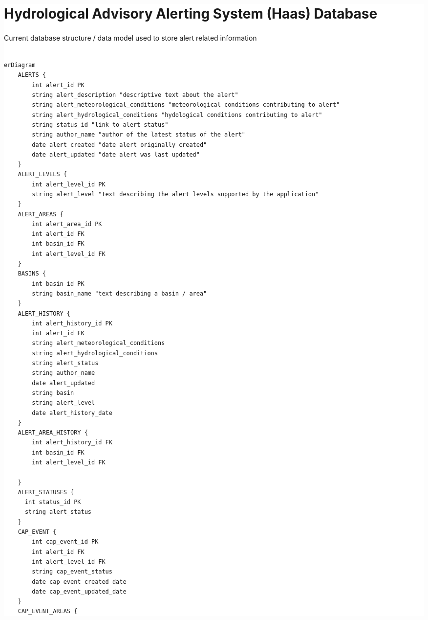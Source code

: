 # Hydrological Advisory Alerting System (Haas) Database

Current database structure / data model used to store alert related information


``` mermaid

erDiagram
    ALERTS {
        int alert_id PK
        string alert_description "descriptive text about the alert"
        string alert_meteorological_conditions "meteorological conditions contributing to alert"
        string alert_hydrological_conditions "hydological conditions contributing to alert"
        string status_id "link to alert status"
        string author_name "author of the latest status of the alert"
        date alert_created "date alert originally created"
        date alert_updated "date alert was last updated"
    }
    ALERT_LEVELS {
        int alert_level_id PK
        string alert_level "text describing the alert levels supported by the application"
    }
    ALERT_AREAS {
        int alert_area_id PK
        int alert_id FK
        int basin_id FK
        int alert_level_id FK
    }
    BASINS {
        int basin_id PK
        string basin_name "text describing a basin / area"
    }
    ALERT_HISTORY {
        int alert_history_id PK
        int alert_id FK
        string alert_meteorological_conditions
        string alert_hydrological_conditions
        string alert_status
        string author_name
        date alert_updated
        string basin
        string alert_level
        date alert_history_date
    }
    ALERT_AREA_HISTORY {
        int alert_history_id FK
        int basin_id FK
        int alert_level_id FK

    }
    ALERT_STATUSES {
      int status_id PK
      string alert_status
    }
    CAP_EVENT {
        int cap_event_id PK
        int alert_id FK
        int alert_level_id FK
        string cap_event_status
        date cap_event_created_date
        date cap_event_updated_date
    }
    CAP_EVENT_AREAS {
```